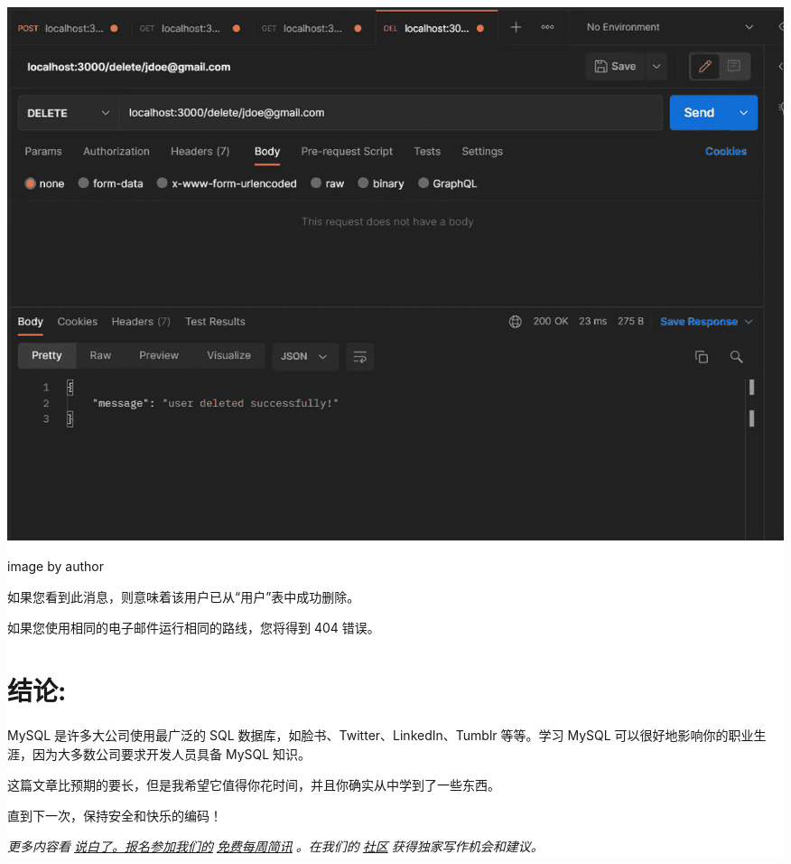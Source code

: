 ![](img/8334dbf73437b0cb51b48f48eb1cb0ca.png)

image by author

如果您看到此消息，则意味着该用户已从“用户”表中成功删除。

如果您使用相同的电子邮件运行相同的路线，您将得到 404 错误。

# 结论:

MySQL 是许多大公司使用最广泛的 SQL 数据库，如脸书、Twitter、LinkedIn、Tumblr 等等。学习 MySQL 可以很好地影响你的职业生涯，因为大多数公司要求开发人员具备 MySQL 知识。

这篇文章比预期的要长，但是我希望它值得你花时间，并且你确实从中学到了一些东西。

直到下一次，保持安全和快乐的编码！

*更多内容看* [*说白了。报名参加我们的*](http://plainenglish.io/) [*免费每周简讯*](http://newsletter.plainenglish.io/) *。在我们的* [*社区*](https://discord.gg/GtDtUAvyhW) *获得独家写作机会和建议。*